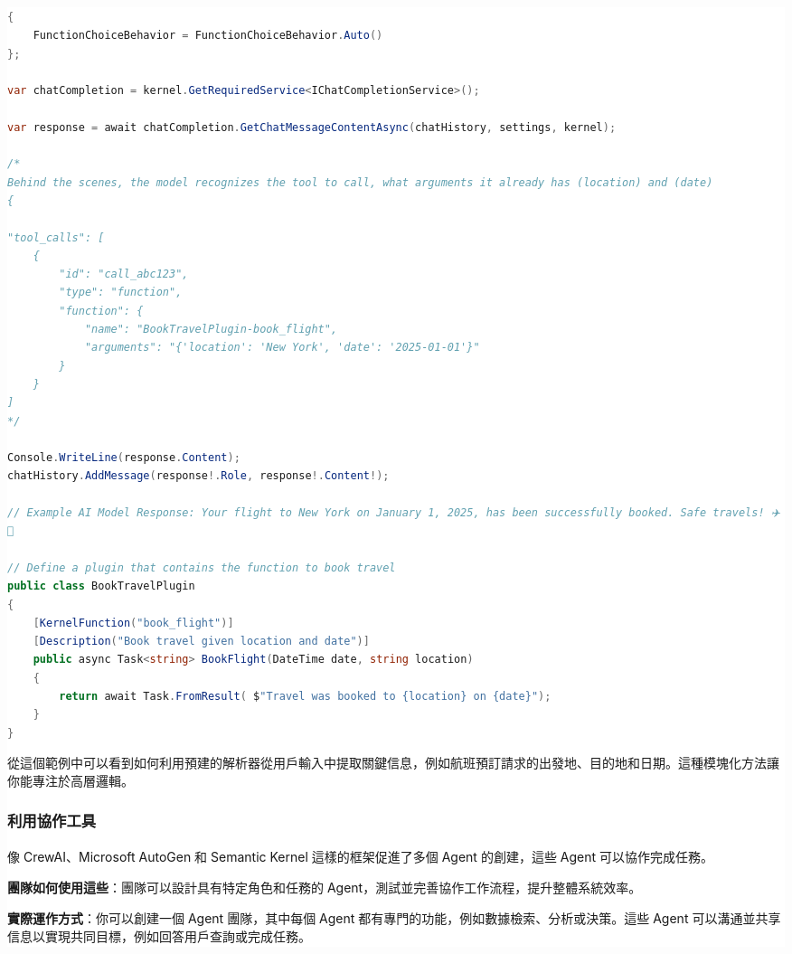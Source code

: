 ```csharp
{
    FunctionChoiceBehavior = FunctionChoiceBehavior.Auto()
};

var chatCompletion = kernel.GetRequiredService<IChatCompletionService>();

var response = await chatCompletion.GetChatMessageContentAsync(chatHistory, settings, kernel);

/*
Behind the scenes, the model recognizes the tool to call, what arguments it already has (location) and (date)
{

"tool_calls": [
    {
        "id": "call_abc123",
        "type": "function",
        "function": {
            "name": "BookTravelPlugin-book_flight",
            "arguments": "{'location': 'New York', 'date': '2025-01-01'}"
        }
    }
]
*/

Console.WriteLine(response.Content);
chatHistory.AddMessage(response!.Role, response!.Content!);

// Example AI Model Response: Your flight to New York on January 1, 2025, has been successfully booked. Safe travels! ✈️🗽

// Define a plugin that contains the function to book travel
public class BookTravelPlugin
{
    [KernelFunction("book_flight")]
    [Description("Book travel given location and date")]
    public async Task<string> BookFlight(DateTime date, string location)
    {
        return await Task.FromResult( $"Travel was booked to {location} on {date}");
    }
}
```

從這個範例中可以看到如何利用預建的解析器從用戶輸入中提取關鍵信息，例如航班預訂請求的出發地、目的地和日期。這種模塊化方法讓你能專注於高層邏輯。

### 利用協作工具

像 CrewAI、Microsoft AutoGen 和 Semantic Kernel 這樣的框架促進了多個 Agent 的創建，這些 Agent 可以協作完成任務。

**團隊如何使用這些**：團隊可以設計具有特定角色和任務的 Agent，測試並完善協作工作流程，提升整體系統效率。

**實際運作方式**：你可以創建一個 Agent 團隊，其中每個 Agent 都有專門的功能，例如數據檢索、分析或決策。這些 Agent 可以溝通並共享信息以實現共同目標，例如回答用戶查詢或完成任務。
